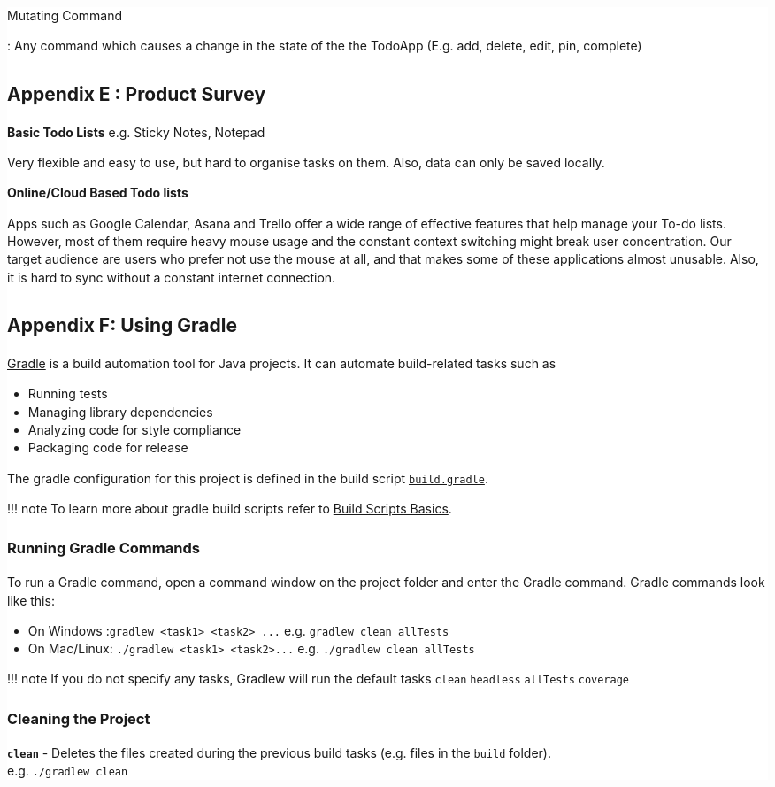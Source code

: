 Mutating Command

:   Any command which causes a change in the state of the the TodoApp (E.g. add, delete, edit, pin, complete)


## Appendix E : Product Survey

**Basic Todo Lists** e.g. Sticky Notes, Notepad

Very flexible and easy to use, but hard to organise tasks on them. Also, data can only be saved locally. 

**Online/Cloud Based Todo lists**

Apps such as Google Calendar, Asana and Trello offer a wide range of effective features that help manage your To-do lists. However, most of them require heavy mouse usage and the constant context switching might break user concentration. Our target audience are users who prefer not use the mouse at all, and that makes some of these applications almost unusable. Also, it is hard to sync without a constant internet connection.

## Appendix F: Using Gradle 

[Gradle][gradle] is a build automation tool for Java projects. It can automate build-related tasks such as
 
* Running tests
* Managing library dependencies
* Analyzing code for style compliance
* Packaging code for release

The gradle configuration for this project is defined in the build script [`build.gradle`](../build.gradle).
 
!!! note 
    To learn more about gradle build scripts refer to [Build Scripts Basics](https://docs.gradle.org/current/userguide/tutorial_using_tasks.html).

### Running Gradle Commands

To run a Gradle command, open a command window on the project folder and enter the Gradle command. Gradle commands look like this:

* On Windows :`gradlew <task1> <task2> ...` e.g. `gradlew clean allTests`
* On Mac/Linux: `./gradlew <task1> <task2>...`  e.g. `./gradlew clean allTests`

!!! note
    If you do not specify any tasks, Gradlew will run the default tasks `clean` `headless` `allTests` `coverage`

### Cleaning the Project

**`clean`** - Deletes the files created during the previous build tasks (e.g. files in the `build` folder).<br>
e.g. `./gradlew clean`
  

[repo]: https://github.com/CS2103AUG2016-W10-C4/main/
[sourcetree]: https://www.sourcetreeapp.com/
[jdk]: http://www.oracle.com/technetwork/java/javase/downloads/jdk8-downloads-2133151.html
[eclipse]: https://eclipse.org/downloads/
[travis]: https://travis-ci.org/CS2103AUG2016-W10-C4/main
[coveralls]: https://coveralls.io/github/CS2103AUG2016-W10-C4/main
[codacy]: https://www.codacy.com/app/Logical-Reminding-Apartment/main/dashboard
[gradle]: https://gradle.org/ 
[workflow]: https://www.atlassian.com/git/tutorials/comparing-workflows/feature-branch-workflow/
[issues]: https://github.com/CS2103AUG2016-W10-C4/main/issues
[pr]: https://github.com/CS2103AUG2016-W10-C4/main/compare
[tdd]: https://en.wikipedia.org/wiki/Test-driven_development
[jul]: https://docs.oracle.com/javase/8/docs/api/java/util/logging/package-summary.html
[property]: https://docs.oracle.com/javase/8/javafx/api/javafx/beans/property/Property.html
[gfm]: https://guides.github.com/features/mastering-markdown/
[py-markdown]: https://pythonhosted.org/Markdown/extensions/index.html
[figcaption]: https://developer.mozilla.org/en/docs/Web/HTML/Element/figcaption